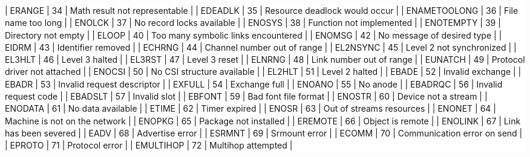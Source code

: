| ERANGE          | 34      | Math result not representable                   |
| EDEADLK         | 35      | Resource deadlock would occur                   |
| ENAMETOOLONG    | 36      | File name too long                              |
| ENOLCK          | 37      | No record locks available                       |
| ENOSYS          | 38      | Function not implemented                        |
| ENOTEMPTY       | 39      | Directory not empty                             |
| ELOOP           | 40      | Too many symbolic links encountered             |
| ENOMSG          | 42      | No message of desired type                      |
| EIDRM           | 43      | Identifier removed                              |
| ECHRNG          | 44      | Channel number out of range                     |
| EL2NSYNC        | 45      | Level 2 not synchronized                        |
| EL3HLT          | 46      | Level 3 halted                                  |
| EL3RST          | 47      | Level 3 reset                                   |
| ELNRNG          | 48      | Link number out of range                        |
| EUNATCH         | 49      | Protocol driver not attached                    |
| ENOCSI          | 50      | No CSI structure available                      |
| EL2HLT          | 51      | Level 2 halted                                  |
| EBADE           | 52      | Invalid exchange                                |
| EBADR           | 53      | Invalid request descriptor                      |
| EXFULL          | 54      | Exchange full                                   |
| ENOANO          | 55      | No anode                                        |
| EBADRQC         | 56      | Invalid request code                            |
| EBADSLT         | 57      | Invalid slot                                    |
| EBFONT          | 59      | Bad font file format                            |
| ENOSTR          | 60      | Device not a stream                             |
| ENODATA         | 61      | No data available                               |
| ETIME           | 62      | Timer expired                                   |
| ENOSR           | 63      | Out of streams resources                        |
| ENONET          | 64      | Machine is not on the network                   |
| ENOPKG          | 65      | Package not installed                           |
| EREMOTE         | 66      | Object is remote                                |
| ENOLINK         | 67      | Link has been severed                           |
| EADV            | 68      | Advertise error                                 |
| ESRMNT          | 69      | Srmount error                                   |
| ECOMM           | 70      | Communication error on send                     |
| EPROTO          | 71      | Protocol error                                  |
| EMULTIHOP       | 72      | Multihop attempted                              |